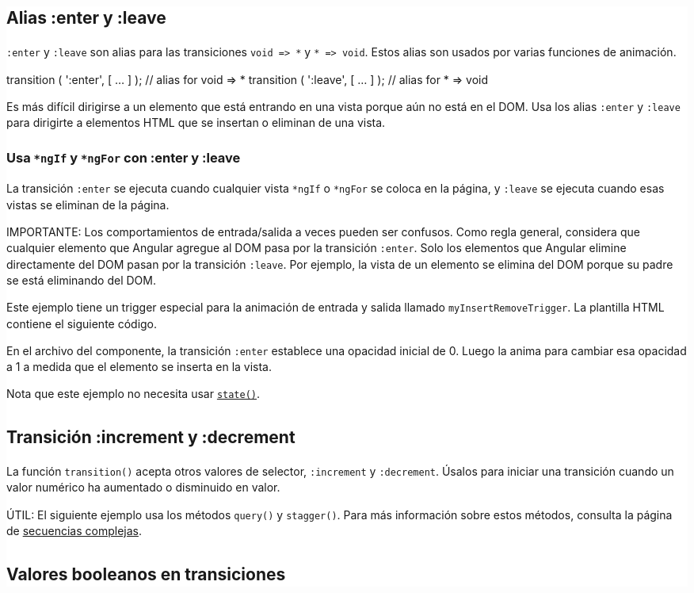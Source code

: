 ## Alias :enter y :leave

`:enter` y `:leave` son alias para las transiciones `void => *` y `* => void`.
Estos alias son usados por varias funciones de animación.

<docs-code hideCopy language="typescript">

transition ( ':enter', [ … ] );  // alias for void => *
transition ( ':leave', [ … ] );  // alias for * => void

</docs-code>

Es más difícil dirigirse a un elemento que está entrando en una vista porque aún no está en el DOM.
Usa los alias `:enter` y `:leave` para dirigirte a elementos HTML que se insertan o eliminan de una vista.

### Usa `*ngIf` y `*ngFor` con :enter y :leave

La transición `:enter` se ejecuta cuando cualquier vista `*ngIf` o `*ngFor` se coloca en la página, y `:leave` se ejecuta cuando esas vistas se eliminan de la página.

IMPORTANTE: Los comportamientos de entrada/salida a veces pueden ser confusos.
Como regla general, considera que cualquier elemento que Angular agregue al DOM pasa por la transición `:enter`. Solo los elementos que Angular elimine directamente del DOM pasan por la transición `:leave`. Por ejemplo, la vista de un elemento se elimina del DOM porque su padre se está eliminando del DOM.

Este ejemplo tiene un trigger especial para la animación de entrada y salida llamado `myInsertRemoveTrigger`.
La plantilla HTML contiene el siguiente código.

<docs-code header="src/app/insert-remove.component.html" path="adev/src/content/examples/animations/src/app/insert-remove.component.html" visibleRegion="insert-remove"/>

En el archivo del componente, la transición `:enter` establece una opacidad inicial de 0. Luego la anima para cambiar esa opacidad a 1 a medida que el elemento se inserta en la vista.

<docs-code header="src/app/insert-remove.component.ts" path="adev/src/content/examples/animations/src/app/insert-remove.component.ts" visibleRegion="enter-leave-trigger"/>

Nota que este ejemplo no necesita usar [`state()`](api/animations/state).

## Transición :increment y :decrement

La función `transition()` acepta otros valores de selector, `:increment` y `:decrement`.
Úsalos para iniciar una transición cuando un valor numérico ha aumentado o disminuido en valor.

ÚTIL: El siguiente ejemplo usa los métodos `query()` y `stagger()`.
Para más información sobre estos métodos, consulta la página de [secuencias complejas](guide/legacy-animations/complex-sequences).

<docs-code header="src/app/hero-list-page.component.ts" path="adev/src/content/examples/animations/src/app/hero-list-page.component.ts" visibleRegion="increment"/>

## Valores booleanos en transiciones
